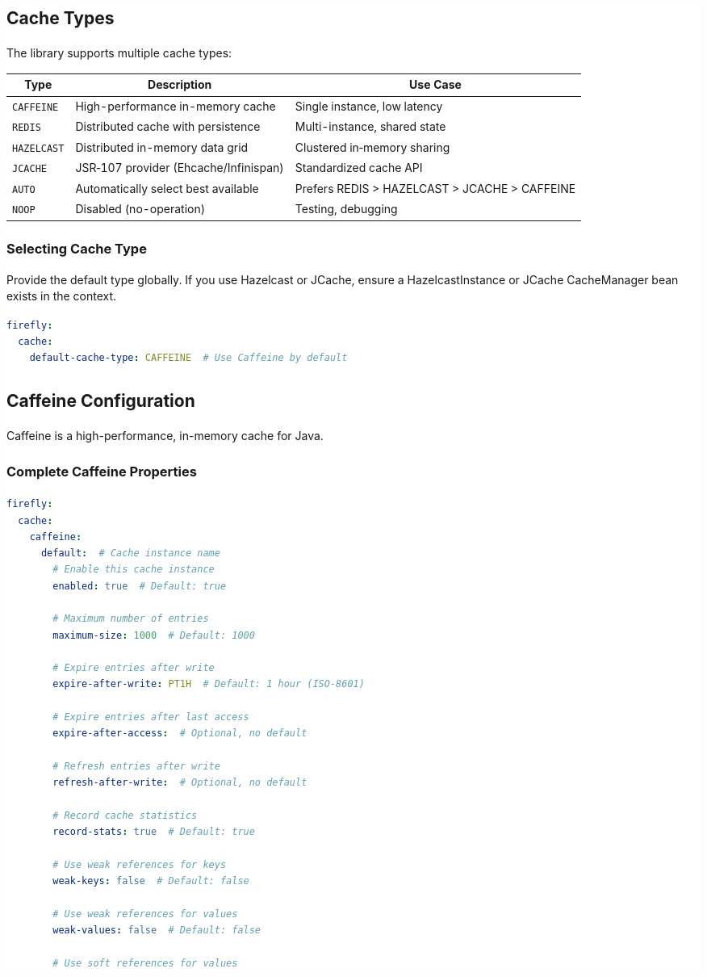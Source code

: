 ## Cache Types

The library supports multiple cache types:

| Type | Description | Use Case |
|------|-------------|----------|
| `CAFFEINE` | High-performance in-memory cache | Single instance, low latency |
| `REDIS` | Distributed cache with persistence | Multi-instance, shared state |
| `HAZELCAST` | Distributed in-memory data grid | Clustered in‑memory sharing |
| `JCACHE` | JSR‑107 provider (Ehcache/Infinispan) | Standardized cache API |
| `AUTO` | Automatically select best available | Prefers REDIS > HAZELCAST > JCACHE > CAFFEINE |
| `NOOP` | Disabled (no-operation) | Testing, debugging |

### Selecting Cache Type

Provide the default type globally. If you use Hazelcast or JCache, ensure a HazelcastInstance or JCache CacheManager bean exists in the context.

```yaml
firefly:
  cache:
    default-cache-type: CAFFEINE  # Use Caffeine by default
```

## Caffeine Configuration

Caffeine is a high-performance, in-memory cache for Java.

### Complete Caffeine Properties

```yaml
firefly:
  cache:
    caffeine:
      default:  # Cache instance name
        # Enable this cache instance
        enabled: true  # Default: true
        
        # Maximum number of entries
        maximum-size: 1000  # Default: 1000
        
        # Expire entries after write
        expire-after-write: PT1H  # Default: 1 hour (ISO-8601)
        
        # Expire entries after last access
        expire-after-access:  # Optional, no default
        
        # Refresh entries after write
        refresh-after-write:  # Optional, no default
        
        # Record cache statistics
        record-stats: true  # Default: true
        
        # Use weak references for keys
        weak-keys: false  # Default: false
        
        # Use weak references for values
        weak-values: false  # Default: false
        
        # Use soft references for values
```